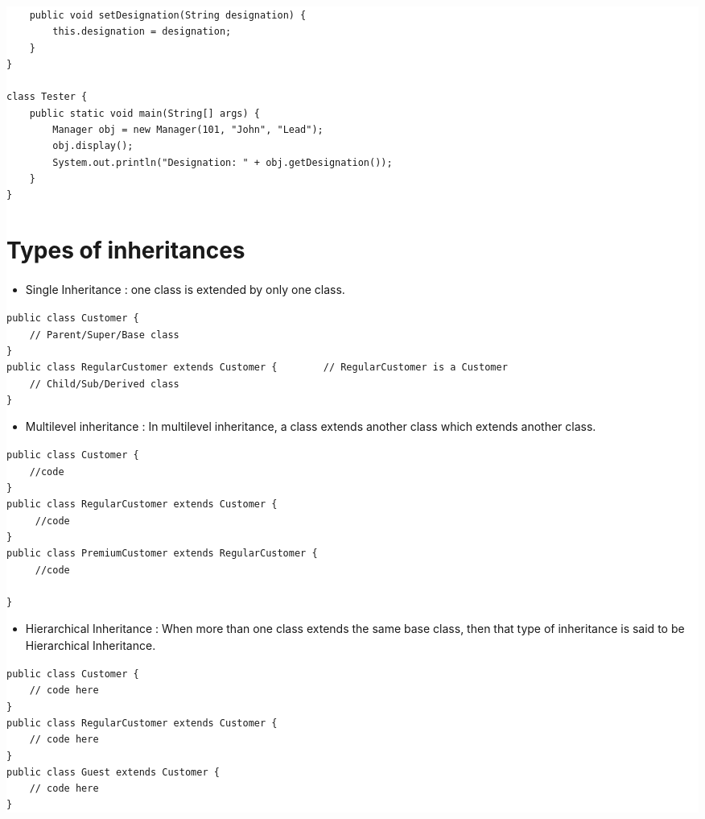 ```
	public void setDesignation(String designation) {
		this.designation = designation;
	}
}

class Tester {
	public static void main(String[] args) {
		Manager obj = new Manager(101, "John", "Lead");
		obj.display();
		System.out.println("Designation: " + obj.getDesignation());
	}
}
```

# Types of inheritances

- Single Inheritance : one class is extended by only one class. 
```
public class Customer {
	// Parent/Super/Base class
}
public class RegularCustomer extends Customer {        // RegularCustomer is a Customer
	// Child/Sub/Derived class
}
```

- Multilevel inheritance : In multilevel inheritance, a class extends another class which extends another class.


```
public class Customer {
    //code	
}
public class RegularCustomer extends Customer {     
     //code   
}
public class PremiumCustomer extends RegularCustomer {  
     //code  
   
}
```

- Hierarchical Inheritance : When more than one class extends the same base class, then that type of inheritance is said to be Hierarchical Inheritance.

```
public class Customer {
	// code here
}
public class RegularCustomer extends Customer {
	// code here
}
public class Guest extends Customer {
	// code here
}
```
